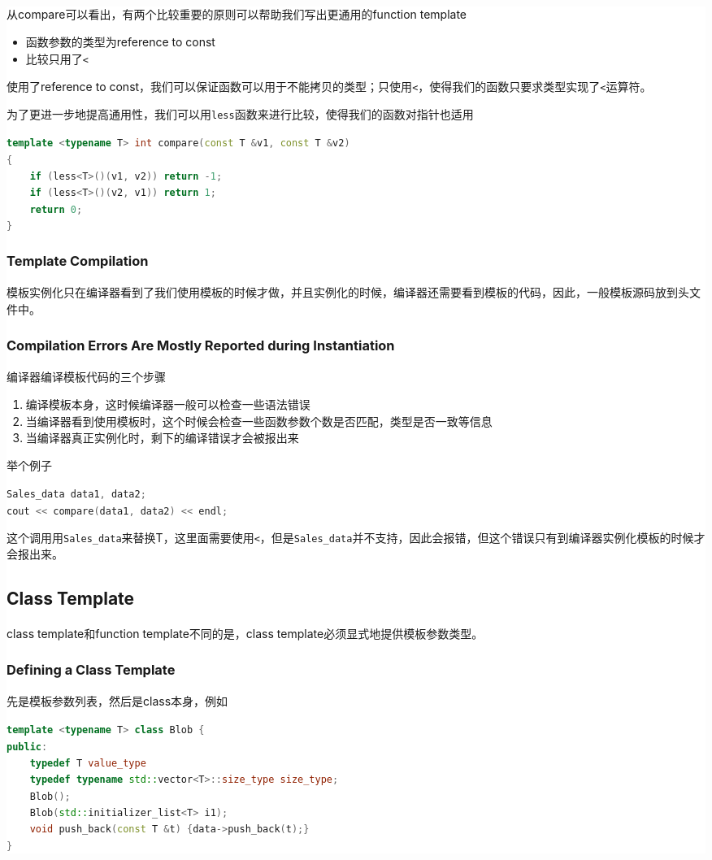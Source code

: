 从compare可以看出，有两个比较重要的原则可以帮助我们写出更通用的function template

- 函数参数的类型为reference to const
- 比较只用了`<`

使用了reference to const，我们可以保证函数可以用于不能拷贝的类型；只使用`<`，使得我们的函数只要求类型实现了`<`运算符。

为了更进一步地提高通用性，我们可以用`less`函数来进行比较，使得我们的函数对指针也适用

```c++
template <typename T> int compare(const T &v1, const T &v2)
{
	if (less<T>()(v1, v2)) return -1;
    if (less<T>()(v2, v1)) return 1;
    return 0;
}
```

### Template Compilation

模板实例化只在编译器看到了我们使用模板的时候才做，并且实例化的时候，编译器还需要看到模板的代码，因此，一般模板源码放到头文件中。

### Compilation Errors Are Mostly Reported during Instantiation

编译器编译模板代码的三个步骤

1. 编译模板本身，这时候编译器一般可以检查一些语法错误
2. 当编译器看到使用模板时，这个时候会检查一些函数参数个数是否匹配，类型是否一致等信息
3. 当编译器真正实例化时，剩下的编译错误才会被报出来

举个例子

```c++
Sales_data data1, data2;
cout << compare(data1, data2) << endl;
```

这个调用用`Sales_data`来替换T，这里面需要使用`<`，但是`Sales_data`并不支持，因此会报错，但这个错误只有到编译器实例化模板的时候才会报出来。

## Class Template

class template和function template不同的是，class template必须显式地提供模板参数类型。

### Defining a Class Template

先是模板参数列表，然后是class本身，例如

```c++
template <typename T> class Blob {
public:
	typedef T value_type
    typedef typename std::vector<T>::size_type size_type;
    Blob();
    Blob(std::initializer_list<T> i1);
    void push_back(const T &t) {data->push_back(t);}
}
```
